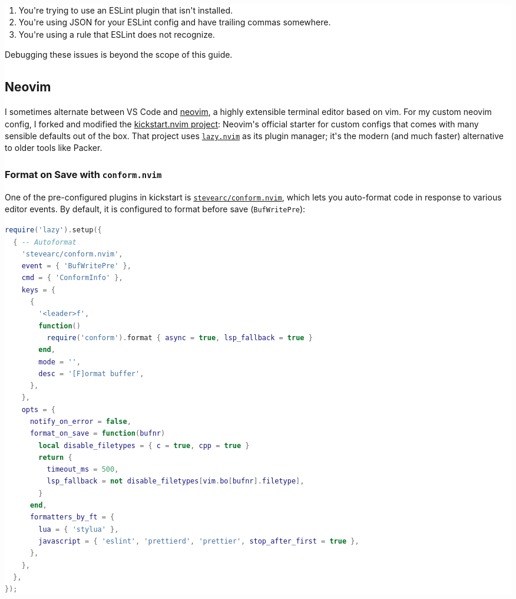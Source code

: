 1. You're trying to use an ESLint plugin that isn't installed.
2. You're using JSON for your ESLint config and have trailing commas somewhere.
3. You're using a rule that ESLint does not recognize.

Debugging these issues is beyond the scope of this guide.

## Neovim

I sometimes alternate between VS Code and [neovim](https://neovim.io/), a highly extensible terminal editor based on vim. For my custom neovim config, I forked and modified the [kickstart.nvim project](https://github.com/nvim-lua/kickstart.nvim): Neovim's official starter for custom configs that comes with many sensible defaults out of the box. That project uses [`lazy.nvim`](https://github.com/folke/lazy.nvim) as its plugin manager; it's the modern (and much faster) alternative to older tools like Packer.

### Format on Save with `conform.nvim`

One of the pre-configured plugins in kickstart is [`stevearc/conform.nvim`](https://github.com/stevearc/conform.nvim), which lets you auto-format code in response to various editor events. By default, it is configured to format before save (`BufWritePre`):

```lua {data-filename="~/.config/nvim/init.lua"}
require('lazy').setup({
  { -- Autoformat
    'stevearc/conform.nvim',
    event = { 'BufWritePre' },
    cmd = { 'ConformInfo' },
    keys = {
      {
        '<leader>f',
        function()
          require('conform').format { async = true, lsp_fallback = true }
        end,
        mode = '',
        desc = '[F]ormat buffer',
      },
    },
    opts = {
      notify_on_error = false,
      format_on_save = function(bufnr)
        local disable_filetypes = { c = true, cpp = true }
        return {
          timeout_ms = 500,
          lsp_fallback = not disable_filetypes[vim.bo[bufnr].filetype],
        }
      end,
      formatters_by_ft = {
        lua = { 'stylua' },
        javascript = { 'eslint', 'prettierd', 'prettier', stop_after_first = true },
      },
    },
  },
});
```
